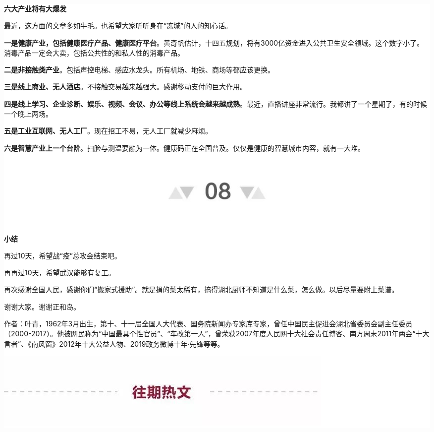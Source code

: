 **六大产业将有大爆发**  

最近，这方面的文章多如牛毛。也希望大家听听身在“冻城”的人的知心话。

  

**一是健康产业，包括健康医疗产品、健康医疗平台**。黄奇帆估计，十四五规划，将有3000亿资金进入公共卫生安全领域。这个数字小了。消毒产品一定会大卖，包括公共性的和私人性的消毒产品。

  

**二是非接触类产业**。包括声控电梯、感应水龙头。所有机场、地铁、商场等都应该更换。

  

**三是线上商业、无人酒店**。不接触交易越来越强大。感谢移动支付的巨大作用。

  

**四是线上学习、企业诊断、娱乐、视频、会议、办公等线上系统会越来越成熟**。最近，直播讲座非常流行。我都讲了一个星期了，有的时候一个晚上两场。

  

**五是工业互联网、无人工厂**。现在招工不易，无人工厂就减少麻烦。

  

**六是智慧产业上一个台阶**。扫脸与测温要融为一体。健康码正在全国普及。仅仅是健康的智慧城市内容，就有一大堆。

![](/images/post/acf27a202d8cc46b211f719770b8185e.jpg)

**小结**  

再过10天，希望战“疫”总攻会结束吧。

  

再再过10天，希望武汉能够有复工。

  

再次感谢全国人民，感谢你们“搬家式援助”。就是捐的菜太稀有，搞得湖北厨师不知道是什么菜，怎么做。以后尽量要附上菜谱。

  

谢谢大家。谢谢正和岛。

作者：叶青，1962年3月出生，第十、十一届全国人大代表、国务院新闻办专家库专家，曾任中国民主促进会湖北省委员会副主任委员（2000-2017）。他被网民称为“中国最具个性官员”、“车改第一人”，曾荣获2007年度人民网十大社会责任博客、南方周末2011年两会“十大言者”、《南风窗》2012年十大公益人物、2019政务微博十年·先锋等等。

  

![](/images/post/bdd0820c95e334d8fe20bf8d796d9a4c.jpg)
